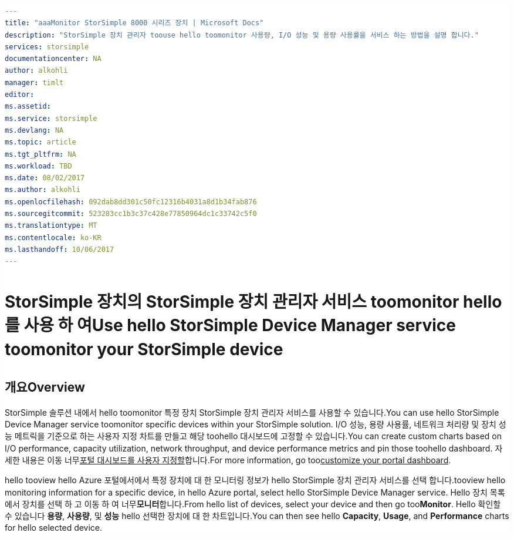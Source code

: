 ```yaml
---
title: "aaaMonitor StorSimple 8000 시리즈 장치 | Microsoft Docs"
description: "StorSimple 장치 관리자 toouse hello toomonitor 사용량, I/O 성능 및 용량 사용률을 서비스 하는 방법을 설명 합니다."
services: storsimple
documentationcenter: NA
author: alkohli
manager: timlt
editor: 
ms.assetid: 
ms.service: storsimple
ms.devlang: NA
ms.topic: article
ms.tgt_pltfrm: NA
ms.workload: TBD
ms.date: 08/02/2017
ms.author: alkohli
ms.openlocfilehash: 092dab8dd301c50fc12316b4031a8d1b34fab876
ms.sourcegitcommit: 523283cc1b3c37c428e77850964dc1c33742c5f0
ms.translationtype: MT
ms.contentlocale: ko-KR
ms.lasthandoff: 10/06/2017
---
```

# <a name="use-hello-storsimple-device-manager-service-toomonitor-your-storsimple-device"></a><span data-ttu-id="ca9d3-103">StorSimple 장치의 StorSimple 장치 관리자 서비스 toomonitor hello를 사용 하 여</span><span class="sxs-lookup"><span data-stu-id="ca9d3-103">Use hello StorSimple Device Manager service toomonitor your StorSimple device</span></span>
## <a name="overview"></a><span data-ttu-id="ca9d3-104">개요</span><span class="sxs-lookup"><span data-stu-id="ca9d3-104">Overview</span></span>
<span data-ttu-id="ca9d3-105">StorSimple 솔루션 내에서 hello toomonitor 특정 장치 StorSimple 장치 관리자 서비스를 사용할 수 있습니다.</span><span class="sxs-lookup"><span data-stu-id="ca9d3-105">You can use hello StorSimple Device Manager service toomonitor specific devices within your StorSimple solution.</span></span> <span data-ttu-id="ca9d3-106">I/O 성능, 용량 사용률, 네트워크 처리량 및 장치 성능 메트릭을 기준으로 하는 사용자 지정 차트를 만들고 해당 toohello 대시보드에 고정할 수 있습니다.</span><span class="sxs-lookup"><span data-stu-id="ca9d3-106">You can create custom charts based on I/O performance, capacity utilization, network throughput, and device performance metrics and pin those toohello dashboard.</span></span> <span data-ttu-id="ca9d3-107">자세한 내용은 이동 너무[포털 대시보드를 사용자 지정할](/articles/azure-portal/azure-portal-dashboards.md)합니다.</span><span class="sxs-lookup"><span data-stu-id="ca9d3-107">For more information, go too[customize your portal dashboard](/articles/azure-portal/azure-portal-dashboards.md).</span></span>

<span data-ttu-id="ca9d3-108">hello tooview hello Azure 포털에서에서 특정 장치에 대 한 모니터링 정보가 hello StorSimple 장치 관리자 서비스를 선택 합니다.</span><span class="sxs-lookup"><span data-stu-id="ca9d3-108">tooview hello monitoring information for a specific device, in hello Azure portal, select hello StorSimple Device Manager service.</span></span> <span data-ttu-id="ca9d3-109">Hello 장치 목록에서 장치를 선택 하 고 이동 하 여 너무**모니터**합니다.</span><span class="sxs-lookup"><span data-stu-id="ca9d3-109">From hello list of devices, select your device and then go too**Monitor**.</span></span> <span data-ttu-id="ca9d3-110">Hello 확인할 수 있습니다 **용량**, **사용량**, 및 **성능** hello 선택한 장치에 대 한 차트입니다.</span><span class="sxs-lookup"><span data-stu-id="ca9d3-110">You can then see hello **Capacity**, **Usage**, and **Performance** charts for hello selected device.</span></span>
